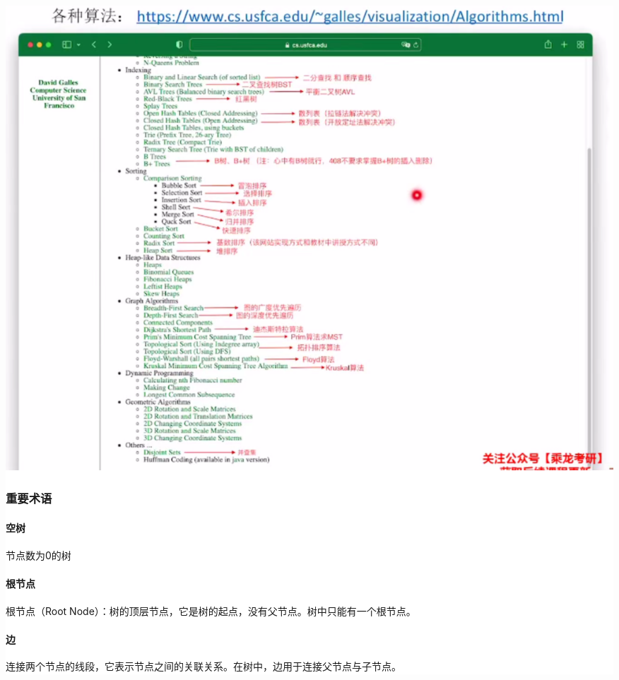 ![image-20230706112412312](./assets/image-20230706112412312.png)

### 重要术语

#### 空树

节点数为0的树



#### 根节点

根节点（Root Node）：树的顶层节点，它是树的起点，没有父节点。树中只能有一个根节点。



#### 边

连接两个节点的线段，它表示节点之间的关联关系。在树中，边用于连接父节点与子节点。


